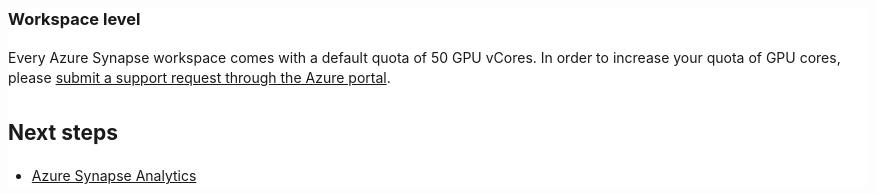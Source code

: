 ### Workspace level

Every Azure Synapse workspace comes with a default quota of 50 GPU vCores. In order to increase your quota of GPU cores, please [submit a support request through the Azure portal](../../synapse-analytics/sql-data-warehouse/sql-data-warehouse-get-started-create-support-ticket.md).

## Next steps
- [Azure Synapse Analytics](../overview-what-is.md)
